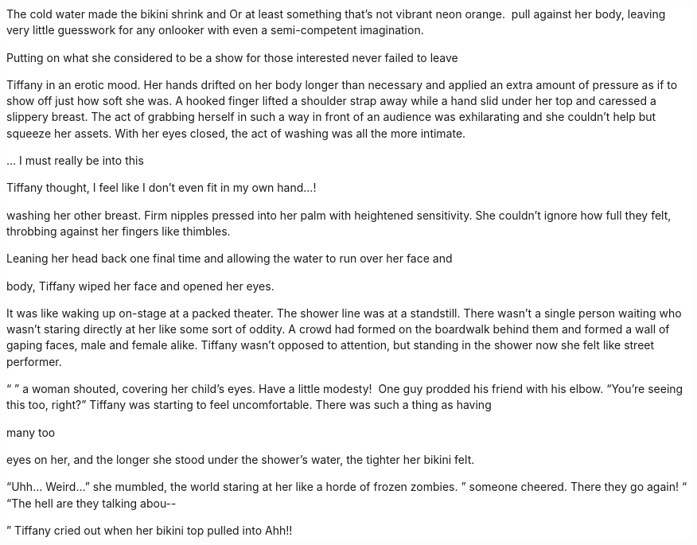  The cold water made the bikini shrink and 
Or at least something that’s not vibrant neon orange.
​
pull against her body, leaving very little guesswork for any onlooker with even a semi-competent 
imagination. 

Putting on what she considered to be a show for those interested never failed to leave 

Tiffany in an erotic mood. Her hands drifted on her body longer than necessary and applied an 
extra amount of pressure as if to show off just how soft she was. A hooked finger lifted a 
shoulder strap away while a hand slid under her top and caressed a slippery breast. The act of 
grabbing herself in such a way in front of an audience was exhilarating and she couldn’t help but 
squeeze her assets. With her eyes closed, the act of washing was all the more intimate. 

… 
I must really be into this
​

 Tiffany thought, 
I feel like I don’t even fit in my own hand…!
​

washing her other breast. Firm nipples pressed into her palm with heightened sensitivity. She 
couldn’t ignore how full they felt, throbbing against her fingers like thimbles.  

Leaning her head back one final time and allowing the water to run over her face and 

body, Tiffany wiped her face and opened her eyes. 

It was like waking up on-stage at a packed theater. 
The shower line was at a standstill. There wasn’t a single person waiting who wasn’t 
staring directly at her like some sort of oddity. A crowd had formed on the boardwalk behind 
them and formed a wall of gaping faces, male and female alike. Tiffany wasn’t opposed to 
attention, but standing in the shower now she felt like street performer. 

“
” a woman shouted, covering her child’s eyes. 
Have a little modesty!
​
One guy prodded his friend with his elbow. “You’re seeing this too, right?” 
Tiffany was starting to feel uncomfortable. There was such a thing as having 

 many 
too
​

eyes on her, and the longer she stood under the shower’s water, the tighter her bikini felt. 

“Uhh… Weird…” she mumbled, the world staring at her like a horde of frozen zombies. 
” someone cheered. 
There they go again!
“
​
“The hell are they talking abou--

” Tiffany cried out when her bikini top pulled into 
Ahh!!
​
